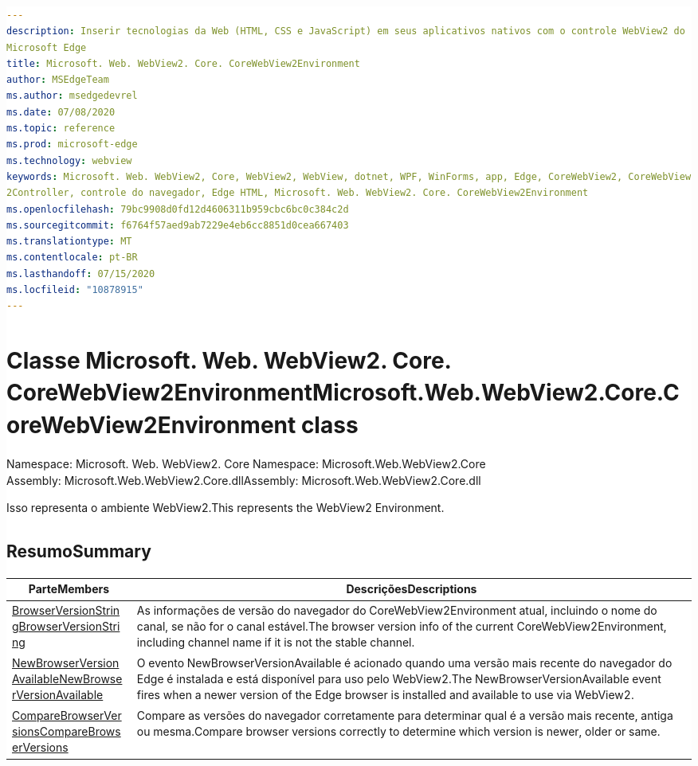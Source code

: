 ```yaml
---
description: Inserir tecnologias da Web (HTML, CSS e JavaScript) em seus aplicativos nativos com o controle WebView2 do Microsoft Edge
title: Microsoft. Web. WebView2. Core. CoreWebView2Environment
author: MSEdgeTeam
ms.author: msedgedevrel
ms.date: 07/08/2020
ms.topic: reference
ms.prod: microsoft-edge
ms.technology: webview
keywords: Microsoft. Web. WebView2, Core, WebView2, WebView, dotnet, WPF, WinForms, app, Edge, CoreWebView2, CoreWebView2Controller, controle do navegador, Edge HTML, Microsoft. Web. WebView2. Core. CoreWebView2Environment
ms.openlocfilehash: 79bc9908d0fd12d4606311b959cbc6bc0c384c2d
ms.sourcegitcommit: f6764f57aed9ab7229e4eb6cc8851d0cea667403
ms.translationtype: MT
ms.contentlocale: pt-BR
ms.lasthandoff: 07/15/2020
ms.locfileid: "10878915"
---
```

# <span data-ttu-id="a1fd3-104">Classe Microsoft. Web. WebView2. Core. CoreWebView2Environment</span><span class="sxs-lookup"><span data-stu-id="a1fd3-104">Microsoft.Web.WebView2.Core.CoreWebView2Environment class</span></span> 

<span data-ttu-id="a1fd3-105">Namespace: Microsoft. Web. WebView2. Core </span><span class="sxs-lookup"><span data-stu-id="a1fd3-105">Namespace: Microsoft.Web.WebView2.Core</span></span>\
<span data-ttu-id="a1fd3-106">Assembly: Microsoft.Web.WebView2.Core.dll</span><span class="sxs-lookup"><span data-stu-id="a1fd3-106">Assembly: Microsoft.Web.WebView2.Core.dll</span></span>

<span data-ttu-id="a1fd3-107">Isso representa o ambiente WebView2.</span><span class="sxs-lookup"><span data-stu-id="a1fd3-107">This represents the WebView2 Environment.</span></span>

## <span data-ttu-id="a1fd3-108">Resumo</span><span class="sxs-lookup"><span data-stu-id="a1fd3-108">Summary</span></span>

 <span data-ttu-id="a1fd3-109">Parte</span><span class="sxs-lookup"><span data-stu-id="a1fd3-109">Members</span></span>                        | <span data-ttu-id="a1fd3-110">Descrições</span><span class="sxs-lookup"><span data-stu-id="a1fd3-110">Descriptions</span></span>
--------------------------------|---------------------------------------------
[<span data-ttu-id="a1fd3-111">BrowserVersionString</span><span class="sxs-lookup"><span data-stu-id="a1fd3-111">BrowserVersionString</span></span>](#browserversionstring) | <span data-ttu-id="a1fd3-112">As informações de versão do navegador do CoreWebView2Environment atual, incluindo o nome do canal, se não for o canal estável.</span><span class="sxs-lookup"><span data-stu-id="a1fd3-112">The browser version info of the current CoreWebView2Environment, including channel name if it is not the stable channel.</span></span>
[<span data-ttu-id="a1fd3-113">NewBrowserVersionAvailable</span><span class="sxs-lookup"><span data-stu-id="a1fd3-113">NewBrowserVersionAvailable</span></span>](#newbrowserversionavailable) | <span data-ttu-id="a1fd3-114">O evento NewBrowserVersionAvailable é acionado quando uma versão mais recente do navegador do Edge é instalada e está disponível para uso pelo WebView2.</span><span class="sxs-lookup"><span data-stu-id="a1fd3-114">The NewBrowserVersionAvailable event fires when a newer version of the Edge browser is installed and available to use via WebView2.</span></span>
[<span data-ttu-id="a1fd3-115">CompareBrowserVersions</span><span class="sxs-lookup"><span data-stu-id="a1fd3-115">CompareBrowserVersions</span></span>](#comparebrowserversions) | <span data-ttu-id="a1fd3-116">Compare as versões do navegador corretamente para determinar qual é a versão mais recente, antiga ou mesma.</span><span class="sxs-lookup"><span data-stu-id="a1fd3-116">Compare browser versions correctly to determine which version is newer, older or same.</span></span>